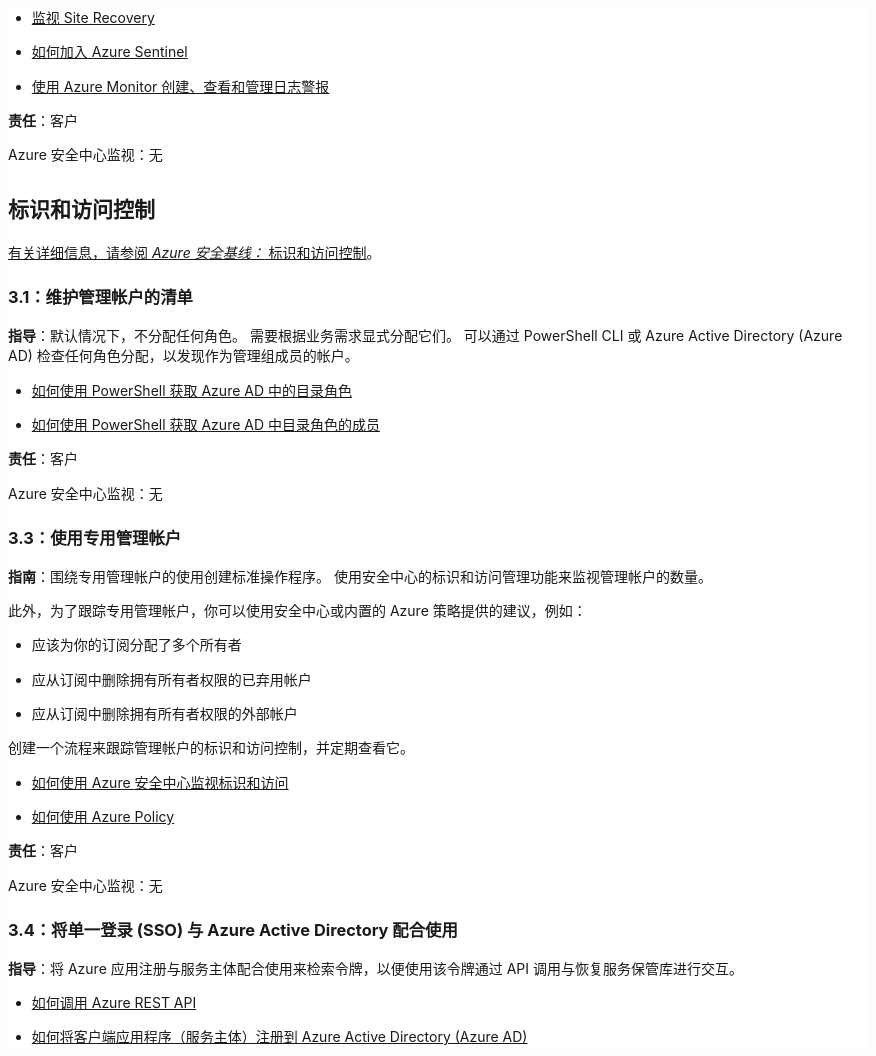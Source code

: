 - [监视 Site Recovery](site-recovery-monitor-and-troubleshoot.md)

- [如何加入 Azure Sentinel](../sentinel/quickstart-onboard.md)

- [使用 Azure Monitor 创建、查看和管理日志警报](../azure-monitor/alerts/alerts-log.md)

**责任**：客户

Azure 安全中心监视：无

## <a name="identity-and-access-control"></a>标识和访问控制

[有关详细信息，请参阅 *Azure 安全基线：* 标识和访问控制](../security/benchmarks/security-control-identity-access-control.md)。

### <a name="31-maintain-an-inventory-of-administrative-accounts"></a>3.1：维护管理帐户的清单

**指导**：默认情况下，不分配任何角色。 需要根据业务需求显式分配它们。 可以通过 PowerShell CLI 或 Azure Active Directory (Azure AD) 检查任何角色分配，以发现作为管理组成员的帐户。

- [如何使用 PowerShell 获取 Azure AD 中的目录角色](/powershell/module/azuread/get-azureaddirectoryrole)

- [如何使用 PowerShell 获取 Azure AD 中目录角色的成员](/powershell/module/azuread/get-azureaddirectoryrolemember)

**责任**：客户

Azure 安全中心监视：无

### <a name="33-use-dedicated-administrative-accounts"></a>3.3：使用专用管理帐户

**指南**：围绕专用管理帐户的使用创建标准操作程序。 使用安全中心的标识和访问管理功能来监视管理帐户的数量。

此外，为了跟踪专用管理帐户，你可以使用安全中心或内置的 Azure 策略提供的建议，例如： 

- 应该为你的订阅分配了多个所有者 
- 应从订阅中删除拥有所有者权限的已弃用帐户 

- 应从订阅中删除拥有所有者权限的外部帐户

创建一个流程来跟踪管理帐户的标识和访问控制，并定期查看它。

- [如何使用 Azure 安全中心监视标识和访问](../security-center/security-center-identity-access.md)

- [如何使用 Azure Policy](../governance/policy/tutorials/create-and-manage.md)

**责任**：客户

Azure 安全中心监视：无

### <a name="34-use-single-sign-on-sso-with-azure-active-directory"></a>3.4：将单一登录 (SSO) 与 Azure Active Directory 配合使用

**指导**：将 Azure 应用注册与服务主体配合使用来检索令牌，以便使用该令牌通过 API 调用与恢复服务保管库进行交互。

- [如何调用 Azure REST API](/rest/api/azure/#how-to-call-azure-rest-apis-with-postman)

- [如何将客户端应用程序（服务主体）注册到 Azure Active Directory (Azure AD)](/rest/api/azure/#register-your-client-application-with-azure-ad)
